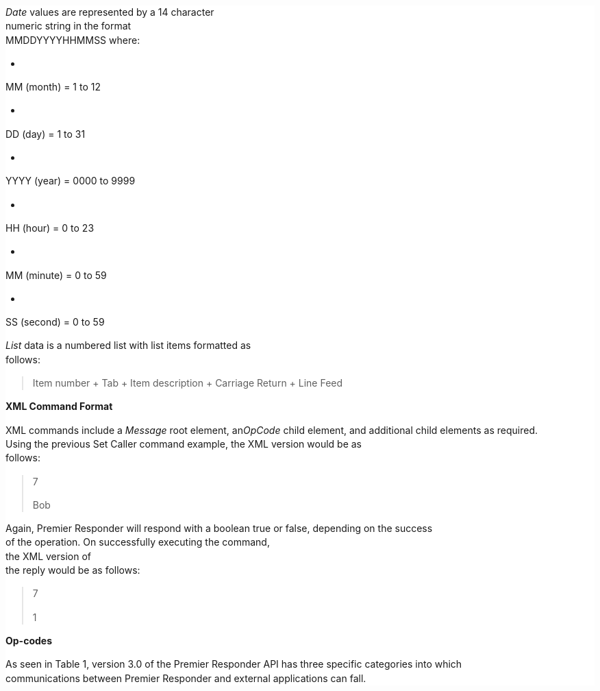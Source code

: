 _Date_ values are represented by a 14 character\
numeric string in the format\
MMDDYYYYHHMMSS where:

*

MM (month) = 1 to 12

*

DD (day) = 1 to 31

*

YYYY (year) = 0000 to 9999

*

HH (hour) = 0 to 23

*

MM (minute) = 0 to 59

*

SS (second) = 0 to 59

_List_ data is a numbered list with list items formatted as\
follows:

> Item number + Tab + Item description + Carriage Return + Line Feed

**XML Command Format**

XML commands include a _Message_ root element, a&#x6E;_&#x4F;pCode_ child element, and additional child elements as required. \
Using the previous Set Caller command example, the XML version would be as\
follows:

> &#x20;   7
>
> &#x20;   Bob

Again, Premier Responder will respond with a boolean true or false, depending on the success\
of the operation. On successfully executing the command,\
the XML version of\
the reply would be as follows:

> &#x20;   7
>
> &#x20;   1

**Op-codes**

As seen in Table 1, version 3.0 of the Premier Responder API has three specific categories into which\
communications between Premier Responder and external applications can fall.

&#x20;
